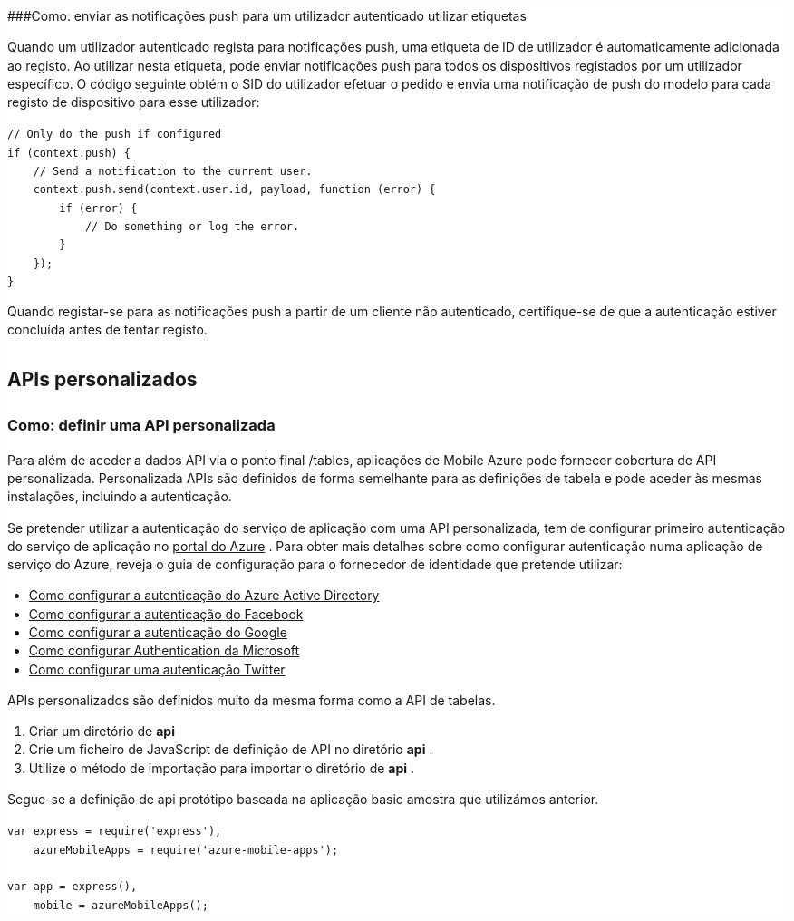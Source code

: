 
###<a name="push-user"></a>Como: enviar as notificações push para um utilizador autenticado utilizar etiquetas

Quando um utilizador autenticado regista para notificações push, uma etiqueta de ID de utilizador é automaticamente adicionada ao registo. Ao utilizar nesta etiqueta, pode enviar notificações push para todos os dispositivos registados por um utilizador específico. O código seguinte obtém o SID do utilizador efetuar o pedido e envia uma notificação de push do modelo para cada registo de dispositivo para esse utilizador:

    // Only do the push if configured
    if (context.push) {
        // Send a notification to the current user.
        context.push.send(context.user.id, payload, function (error) {
            if (error) {
                // Do something or log the error.
            }
        });
    }

Quando registar-se para as notificações push a partir de um cliente não autenticado, certifique-se de que a autenticação estiver concluída antes de tentar registo.

## <a name="CustomAPI"></a>APIs personalizados

###  <a name="howto-customapi-basic"></a>Como: definir uma API personalizada


Para além de aceder a dados API via o ponto final /tables, aplicações de Mobile Azure pode fornecer cobertura de API personalizada.  Personalizada APIs são definidos de forma semelhante para as definições de tabela e pode aceder às mesmas instalações, incluindo a autenticação.

Se pretender utilizar a autenticação do serviço de aplicação com uma API personalizada, tem de configurar primeiro autenticação do serviço de aplicação no [portal do Azure] .  Para obter mais detalhes sobre como configurar autenticação numa aplicação de serviço do Azure, reveja o guia de configuração para o fornecedor de identidade que pretende utilizar:

- [Como configurar a autenticação do Azure Active Directory]
- [Como configurar a autenticação do Facebook]
- [Como configurar a autenticação do Google]
- [Como configurar Authentication da Microsoft]
- [Como configurar uma autenticação Twitter]

APIs personalizados são definidos muito da mesma forma como a API de tabelas.

1. Criar um diretório de **api**
2. Crie um ficheiro de JavaScript de definição de API no diretório **api** .
3. Utilize o método de importação para importar o diretório de **api** .

Segue-se a definição de api protótipo baseada na aplicação basic amostra que utilizámos anterior.

    var express = require('express'),
        azureMobileApps = require('azure-mobile-apps');

    var app = express(),
        mobile = azureMobileApps();


[0]: ./media/app-service-mobile-node-backend-how-to-use-server-sdk/npm-init.png
[1]: ./media/app-service-mobile-node-backend-how-to-use-server-sdk/vs2015-new-project.png
[2]: ./media/app-service-mobile-node-backend-how-to-use-server-sdk/vs2015-install-npm.png
[3]: ./media/app-service-mobile-node-backend-how-to-use-server-sdk/sqlexpress-config.png
[4]: ./media/app-service-mobile-node-backend-how-to-use-server-sdk/sqlexpress-authconfig.png
[5]: ./media/app-service-mobile-node-backend-how-to-use-server-sdk/sqlexpress-newuser-1.png
[6]: ./media/app-service-mobile-node-backend-how-to-use-server-sdk/dotnet-backend-create-db.png
[Guia de introdução do cliente Android]: app-service-mobile-android-get-started.md
[Guia de introdução do Apache Cordova cliente]: app-service-mobile-cordova-get-started.md
[Guia de introdução do cliente do iOS]: app-service-mobile-ios-get-started.md
[Guia de introdução do cliente Xamarin.iOS]: app-service-mobile-xamarin-ios-get-started.md
[Guia de introdução do cliente Xamarin.Android]: app-service-mobile-xamarin-android-get-started.md
[Guia de introdução do cliente Xamarin.Forms]: app-service-mobile-xamarin-forms-get-started.md
[Guia de introdução de cliente da loja Windows]: app-service-mobile-windows-store-dotnet-get-started.md
[HTML/Javascript Client QuickStart]: app-service-html-get-started.md
[sincronização de dados offline]: app-service-mobile-offline-data-sync.md
[Como configurar a autenticação do Azure Active Directory]: app-service-mobile-how-to-configure-active-directory-authentication.md
[Como configurar a autenticação do Facebook]: app-service-mobile-how-to-configure-facebook-authentication.md
[Como configurar a autenticação do Google]: app-service-mobile-how-to-configure-google-authentication.md
[Como configurar Authentication da Microsoft]: app-service-mobile-how-to-configure-microsoft-authentication.md
[Como configurar uma autenticação Twitter]: app-service-mobile-how-to-configure-twitter-authentication.md
[Guia de implementação do Azure de aplicação de serviço]: ../app-service-web/web-sites-deploy.md
[Monitorização de uma aplicação de serviço Azure]: ../app-service-web/web-sites-monitor.md
[Ativar o registo de diagnóstico no Azure de aplicação de serviço]: ../app-service-web/web-sites-enable-diagnostic-log.md
[Resolver problemas de um serviço de aplicação Azure no Visual Studio]: ../app-service-web/web-sites-dotnet-troubleshoot-visual-studio.md
[especificar a versão de nó]: ../nodejs-specify-node-version-azure-apps.md
[utilizar módulos nó]: ../nodejs-use-node-modules-azure-apps.md
[Create a new Azure App Service]: ../app-service-web/
[azure-mobile-apps]: https://www.npmjs.com/package/azure-mobile-apps
[Express]: http://expressjs.com/
[Swagger]: http://swagger.io/
[Portal do Azure]: https://portal.azure.com/
[OData]: http://www.odata.org
[Promessa]: https://developer.mozilla.org/en-US/docs/Web/JavaScript/Reference/Global_Objects/Promise
[exemplo de basicapp no GitHub]: https://github.com/azure/azure-mobile-apps-node/tree/master/samples/basic-app
[exemplo de todo no GitHub]: https://github.com/azure/azure-mobile-apps-node/tree/master/samples/todo
[diretório de amostras no GitHub]: https://github.com/azure/azure-mobile-apps-node/tree/master/samples
[static-schema sample on GitHub]: https://github.com/azure/azure-mobile-apps-node/tree/master/samples/static-schema
[QueryJS]: https://github.com/Azure/queryjs
[Ferramentas de node.js 1.1 para Visual Studio]: https://github.com/Microsoft/nodejstools/releases/tag/v1.1-RC.2.1
[MSSQL Node.js pacote]: https://www.npmjs.com/package/mssql
[Microsoft SQL Server 2014 Express]: http://www.microsoft.com/en-us/server-cloud/Products/sql-server-editions/sql-server-express.aspx
[Software ExpressJS intermédio]: http://expressjs.com/guide/using-middleware.html
[Winston]: https://github.com/winstonjs/winston
